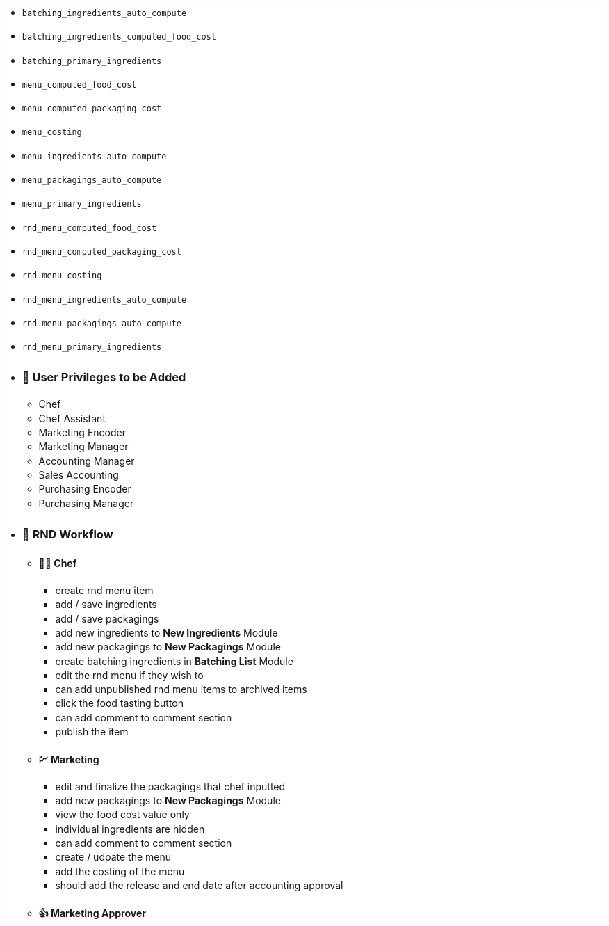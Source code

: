   - `batching_ingredients_auto_compute`
  - `batching_ingredients_computed_food_cost`
  - `batching_primary_ingredients`
  - `menu_computed_food_cost`
  - `menu_computed_packaging_cost`
  - `menu_costing`
  - `menu_ingredients_auto_compute`
  - `menu_packagings_auto_compute`
  - `menu_primary_ingredients`
  - `rnd_menu_computed_food_cost`
  - `rnd_menu_computed_packaging_cost`
  - `rnd_menu_costing`
  - `rnd_menu_ingredients_auto_compute`
  - `rnd_menu_packagings_auto_compute`
  - `rnd_menu_primary_ingredients`

- ### 🔏 User Privileges to be Added
  - Chef
  - Chef Assistant
  - Marketing Encoder
  - Marketing Manager
  - Accounting Manager
  - Sales Accounting
  - Purchasing Encoder
  - Purchasing Manager
- ### 🔄️ RND Workflow

  - #### 🧑‍🍳 Chef

    - create rnd menu item
    - add / save ingredients
    - add / save packagings
    - add new ingredients to **New Ingredients** Module
    - add new packagings to **New Packagings** Module
    - create batching ingredients in **Batching List** Module
    - edit the rnd menu if they wish to
    - can add unpublished rnd menu items to archived items
    - click the food tasting button
    - can add comment to comment section
    - publish the item

  - #### 💹 Marketing

    - edit and finalize the packagings that chef inputted
    - add new packagings to **New Packagings** Module
    - view the food cost value only
    - individual ingredients are hidden
    - can add comment to comment section
    - create / udpate the menu
    - add the costing of the menu
    - should add the release and end date after accounting approval

  - #### 👍 Marketing Approver
